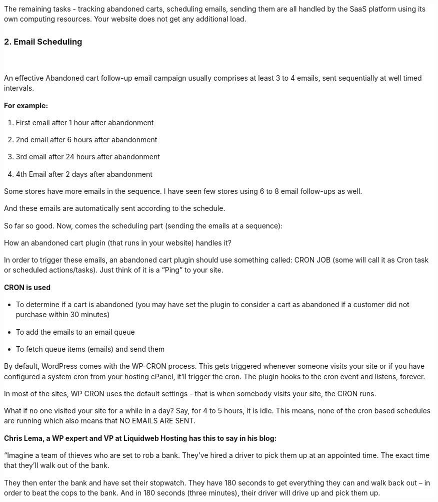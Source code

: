 The remaining tasks - tracking abandoned carts, scheduling emails, sending them are all handled by the SaaS platform using its own computing resources. Your website does not get any additional load.

### 2. Email Scheduling
</br>

An effective <link-text url="https://www.retainful.com/blog/how-to-use-humor-in-abandoned-cart-recovery-emails" rel="noopener" target="_blank">Abandoned cart follow-up email</link-text> campaign usually comprises at least 3 to 4 emails, sent sequentially at well timed intervals.

**For example:**

1. First email after 1 hour after abandonment

2. 2nd email after 6 hours after abandonment

3. 3rd email after 24 hours after abandonment

4. 4th Email after 2 days after abandonment


Some stores have more emails in the sequence. I have seen few stores using 6 to 8 email follow-ups as well.

And these emails are automatically sent according to the schedule.

So far so good. Now, comes the scheduling part (sending the emails at a sequence):

How an abandoned cart plugin (that runs in your website) handles it?

In order to trigger these emails, an abandoned cart plugin should use something called: CRON JOB (some will call it as Cron task or scheduled actions/tasks). Just think of it is a “Ping” to your site.

**CRON is used**

- To determine if a cart is abandoned (you may have set the plugin to consider a cart as abandoned if a customer did not purchase within 30 minutes)

- To add the emails to an email queue

- To fetch queue items (emails) and send them

By default, WordPress comes with the WP-CRON process. This gets triggered whenever someone visits your site or if you have configured a system cron from your hosting cPanel, it’ll trigger the cron. The plugin hooks to the cron event and listens, forever.

In most of the sites, WP CRON uses the default settings - that is when somebody visits your site, the CRON runs.

What if no one visited your site for a while in a day? Say, for 4 to 5 hours, it is idle. This means, none of the cron based schedules are running which also means that NO EMAILS ARE SENT.

**Chris Lema, a WP expert and VP at Liquidweb Hosting has this to say in his blog:**

“Imagine a team of thieves who are set to rob a bank. They’ve hired a driver to pick them up at an appointed time. The exact time that they’ll walk out of the bank.

They then enter the bank and have set their stopwatch. They have 180 seconds to get everything they can and walk back out – in order to beat the cops to the bank. And in 180 seconds (three minutes), their driver will drive up and pick them up.
